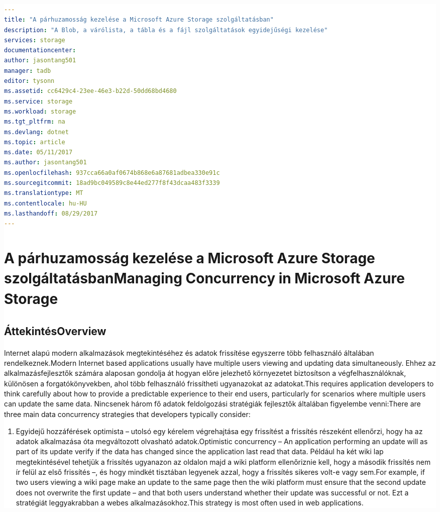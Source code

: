 ```yaml
---
title: "A párhuzamosság kezelése a Microsoft Azure Storage szolgáltatásban"
description: "A Blob, a várólista, a tábla és a fájl szolgáltatások egyidejűségi kezelése"
services: storage
documentationcenter: 
author: jasontang501
manager: tadb
editor: tysonn
ms.assetid: cc6429c4-23ee-46e3-b22d-50dd68bd4680
ms.service: storage
ms.workload: storage
ms.tgt_pltfrm: na
ms.devlang: dotnet
ms.topic: article
ms.date: 05/11/2017
ms.author: jasontang501
ms.openlocfilehash: 937cca66a0af0674b868e6a87681adbea330e91c
ms.sourcegitcommit: 18ad9bc049589c8e44ed277f8f43dcaa483f3339
ms.translationtype: MT
ms.contentlocale: hu-HU
ms.lasthandoff: 08/29/2017
---
```

# <a name="managing-concurrency-in-microsoft-azure-storage"></a><span data-ttu-id="f13b0-103">A párhuzamosság kezelése a Microsoft Azure Storage szolgáltatásban</span><span class="sxs-lookup"><span data-stu-id="f13b0-103">Managing Concurrency in Microsoft Azure Storage</span></span>
## <a name="overview"></a><span data-ttu-id="f13b0-104">Áttekintés</span><span class="sxs-lookup"><span data-stu-id="f13b0-104">Overview</span></span>
<span data-ttu-id="f13b0-105">Internet alapú modern alkalmazások megtekintéséhez és adatok frissítése egyszerre több felhasználó általában rendelkeznek.</span><span class="sxs-lookup"><span data-stu-id="f13b0-105">Modern Internet based applications usually have multiple users viewing and updating data simultaneously.</span></span> <span data-ttu-id="f13b0-106">Ehhez az alkalmazásfejlesztők számára alaposan gondolja át hogyan előre jelezhető környezetet biztosítson a végfelhasználóknak, különösen a forgatókönyvekben, ahol több felhasználó frissítheti ugyanazokat az adatokat.</span><span class="sxs-lookup"><span data-stu-id="f13b0-106">This requires application developers to think carefully about how to provide a predictable experience to their end users, particularly for scenarios where multiple users can update the same data.</span></span> <span data-ttu-id="f13b0-107">Nincsenek három fő adatok feldolgozási stratégiák fejlesztők általában figyelembe venni:</span><span class="sxs-lookup"><span data-stu-id="f13b0-107">There are three main data concurrency strategies that developers typically consider:</span></span>  

1. <span data-ttu-id="f13b0-108">Egyidejű hozzáférések optimista – utolsó egy kérelem végrehajtása egy frissítést a frissítés részeként ellenőrzi, hogy ha az adatok alkalmazása óta megváltozott olvasható adatok.</span><span class="sxs-lookup"><span data-stu-id="f13b0-108">Optimistic concurrency – An application performing an update will as part of its update verify if the data has changed since the application last read that data.</span></span> <span data-ttu-id="f13b0-109">Például ha két wiki lap megtekintésével tehetjük a frissítés ugyanazon az oldalon majd a wiki platform ellenőriznie kell, hogy a második frissítés nem ír felül az első frissítés –, és hogy mindkét tisztában legyenek azzal, hogy a frissítés sikeres volt-e vagy sem.</span><span class="sxs-lookup"><span data-stu-id="f13b0-109">For example, if two users viewing a wiki page make an update to the same page then the wiki platform must ensure that the second update does not overwrite the first update – and that both users understand whether their update was successful or not.</span></span> <span data-ttu-id="f13b0-110">Ezt a stratégiát leggyakrabban a webes alkalmazásokhoz.</span><span class="sxs-lookup"><span data-stu-id="f13b0-110">This strategy is most often used in web applications.</span></span>